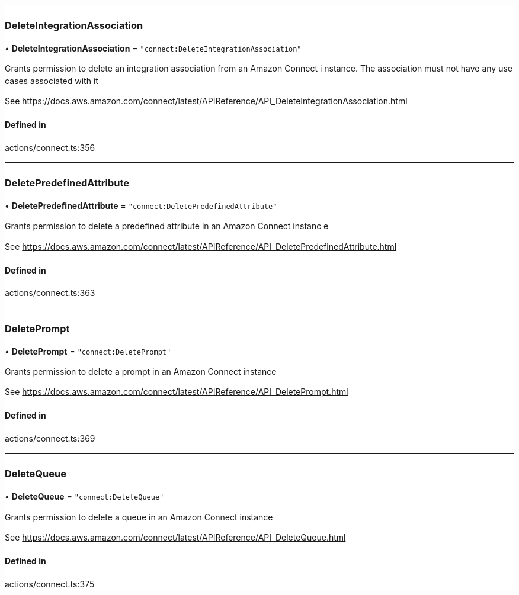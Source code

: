 ___

### DeleteIntegrationAssociation

• **DeleteIntegrationAssociation** = ``"connect:DeleteIntegrationAssociation"``

Grants permission to delete an integration association from an Amazon Connect i
nstance. The association must not have any use cases associated with it

See https://docs.aws.amazon.com/connect/latest/APIReference/API_DeleteIntegrationAssociation.html

#### Defined in

actions/connect.ts:356

___

### DeletePredefinedAttribute

• **DeletePredefinedAttribute** = ``"connect:DeletePredefinedAttribute"``

Grants permission to delete a predefined attribute in an Amazon Connect instanc
e

See https://docs.aws.amazon.com/connect/latest/APIReference/API_DeletePredefinedAttribute.html

#### Defined in

actions/connect.ts:363

___

### DeletePrompt

• **DeletePrompt** = ``"connect:DeletePrompt"``

Grants permission to delete a prompt in an Amazon Connect instance

See https://docs.aws.amazon.com/connect/latest/APIReference/API_DeletePrompt.html

#### Defined in

actions/connect.ts:369

___

### DeleteQueue

• **DeleteQueue** = ``"connect:DeleteQueue"``

Grants permission to delete a queue in an Amazon Connect instance

See https://docs.aws.amazon.com/connect/latest/APIReference/API_DeleteQueue.html

#### Defined in

actions/connect.ts:375
